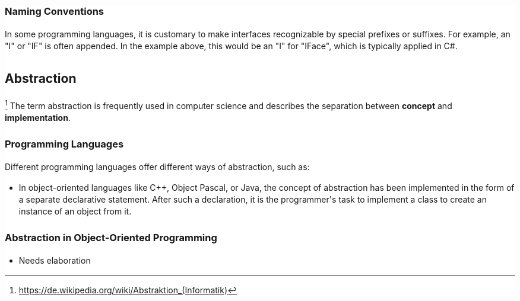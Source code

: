### Naming Conventions
In some programming languages, it is customary to make interfaces recognizable by special prefixes or suffixes. For example, an "I" or "IF" is often appended.
In the example above, this would be an "I" for "IFace", which is typically applied in C#.

## Abstraction
[^6]
The term abstraction is frequently used in computer science and describes the separation between **concept** and **implementation**.

### Programming Languages
Different programming languages offer different ways of abstraction, such as:
- In object-oriented languages like C++, Object Pascal, or Java, the concept of abstraction has been implemented in the form of a separate declarative statement. After such a declaration, it is the programmer's task to implement a class to create an instance of an object from it.

### Abstraction in Object-Oriented Programming
- Needs elaboration


[^1]: https://de.wikipedia.org/wiki/HTTP-Statuscode
[^2]: https://de.wikipedia.org/wiki/Hypertext_Transfer_Protocol
[^3]: https://de.wikipedia.org/wiki/Hypertext_Markup_Language
[^4]: https://de.wikipedia.org/wiki/Document_Object_Model
[^5]: https://de.wikipedia.org/wiki/Schnittstelle_(Objektorientierung)
[^6]: https://de.wikipedia.org/wiki/Abstraktion_(Informatik)